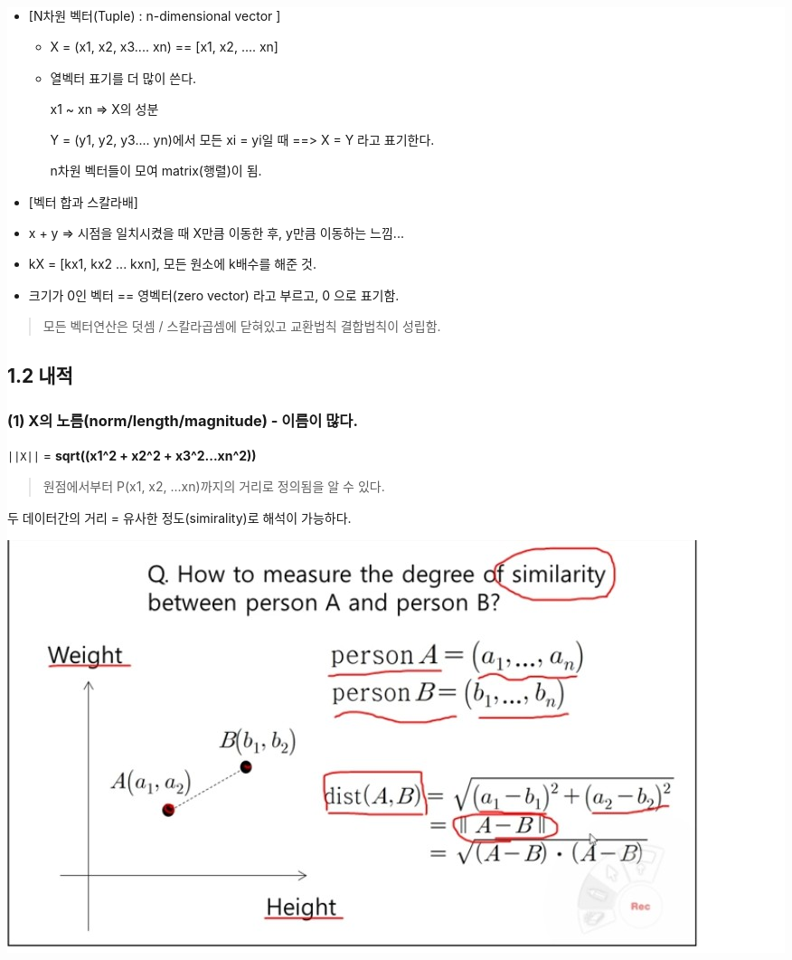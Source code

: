 

- [N차원 벡터(Tuple) : n-dimensional vector ]

  - X = (x1, x2, x3.... xn) == [x1, x2, .... xn]

  - 열벡터 표기를 더 많이 쓴다.

    x1 ~ xn => X의 성분

    Y = (y1, y2, y3.... yn)에서 모든 xi = yi일 때 ==> X = Y 라고 표기한다.

    n차원 벡터들이 모여 matrix(행렬)이 됨.

- [벡터 합과 스칼라배]

- x + y => 시점을 일치시켰을 때 X만큼 이동한 후, y만큼 이동하는 느낌...

- kX  = [kx1, kx2 ... kxn], 모든 원소에 k배수를 해준 것.

- 크기가 0인 벡터 == 영벡터(zero vector) 라고 부르고, 0 으로 표기함.

> 모든 벡터연산은 덧셈 / 스칼라곱셈에 닫혀있고 교환법칙 결합법칙이 성립함.



## 1.2 내적

### (1) X의 노름(norm/length/magnitude) - 이름이 많다.

`||X||` =  **sqrt((x1^2 + x2^2 + x3^2...xn^2))**

> 원점에서부터 P(x1, x2, ...xn)까지의 거리로 정의됨을 알 수 있다.

두 데이터간의 거리 = 유사한 정도(simirality)로 해석이 가능하다.

<img src = "images/norm.jpg">
